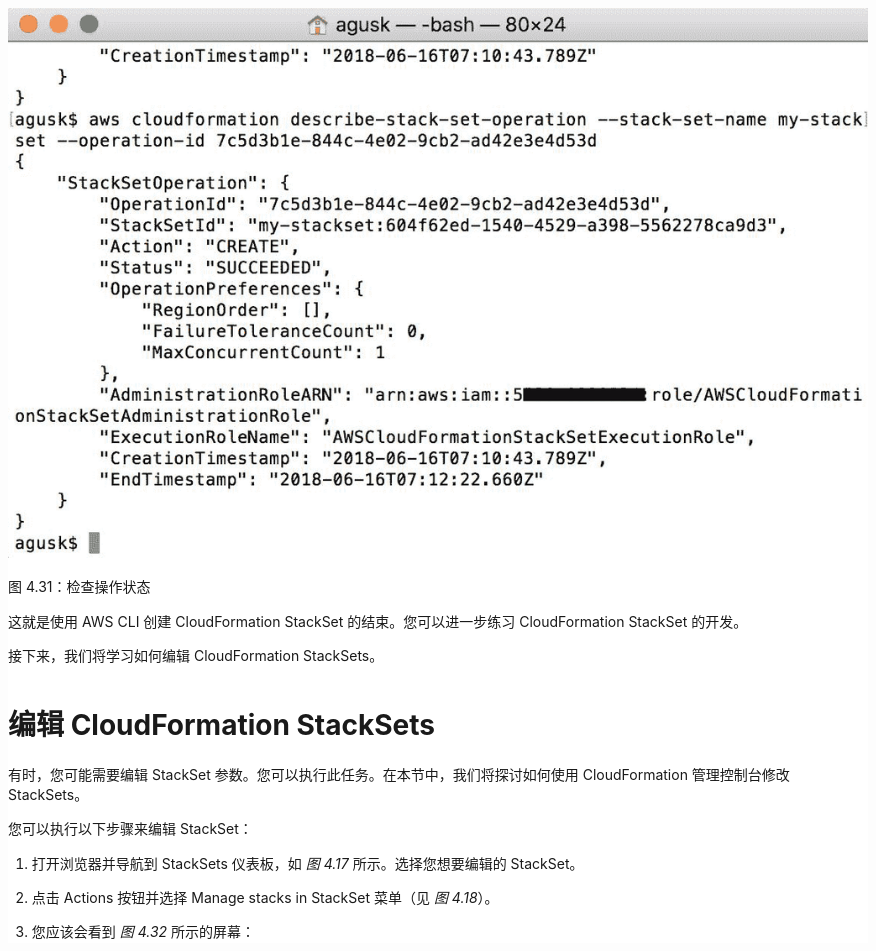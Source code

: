 ![](img/00100.jpeg)

图 4.31：检查操作状态

这就是使用 AWS CLI 创建 CloudFormation StackSet 的结束。您可以进一步练习 CloudFormation StackSet 的开发。

接下来，我们将学习如何编辑 CloudFormation StackSets。

# 编辑 CloudFormation StackSets

有时，您可能需要编辑 StackSet 参数。您可以执行此任务。在本节中，我们将探讨如何使用 CloudFormation 管理控制台修改 StackSets。

您可以执行以下步骤来编辑 StackSet：

1.  打开浏览器并导航到 StackSets 仪表板，如 *图 4.17* 所示。选择您想要编辑的 StackSet。

1.  点击 Actions 按钮并选择 Manage stacks in StackSet 菜单（见 *图 4.18*）。

1.  您应该会看到 *图 4.32* 所示的屏幕：
